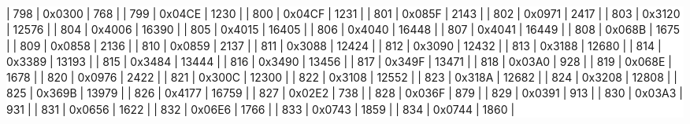 |     798 | 0x0300      |         768 |
|     799 | 0x04CE      |        1230 |
|     800 | 0x04CF      |        1231 |
|     801 | 0x085F      |        2143 |
|     802 | 0x0971      |        2417 |
|     803 | 0x3120      |       12576 |
|     804 | 0x4006      |       16390 |
|     805 | 0x4015      |       16405 |
|     806 | 0x4040      |       16448 |
|     807 | 0x4041      |       16449 |
|     808 | 0x068B      |        1675 |
|     809 | 0x0858      |        2136 |
|     810 | 0x0859      |        2137 |
|     811 | 0x3088      |       12424 |
|     812 | 0x3090      |       12432 |
|     813 | 0x3188      |       12680 |
|     814 | 0x3389      |       13193 |
|     815 | 0x3484      |       13444 |
|     816 | 0x3490      |       13456 |
|     817 | 0x349F      |       13471 |
|     818 | 0x03A0      |         928 |
|     819 | 0x068E      |        1678 |
|     820 | 0x0976      |        2422 |
|     821 | 0x300C      |       12300 |
|     822 | 0x3108      |       12552 |
|     823 | 0x318A      |       12682 |
|     824 | 0x3208      |       12808 |
|     825 | 0x369B      |       13979 |
|     826 | 0x4177      |       16759 |
|     827 | 0x02E2      |         738 |
|     828 | 0x036F      |         879 |
|     829 | 0x0391      |         913 |
|     830 | 0x03A3      |         931 |
|     831 | 0x0656      |        1622 |
|     832 | 0x06E6      |        1766 |
|     833 | 0x0743      |        1859 |
|     834 | 0x0744      |        1860 |